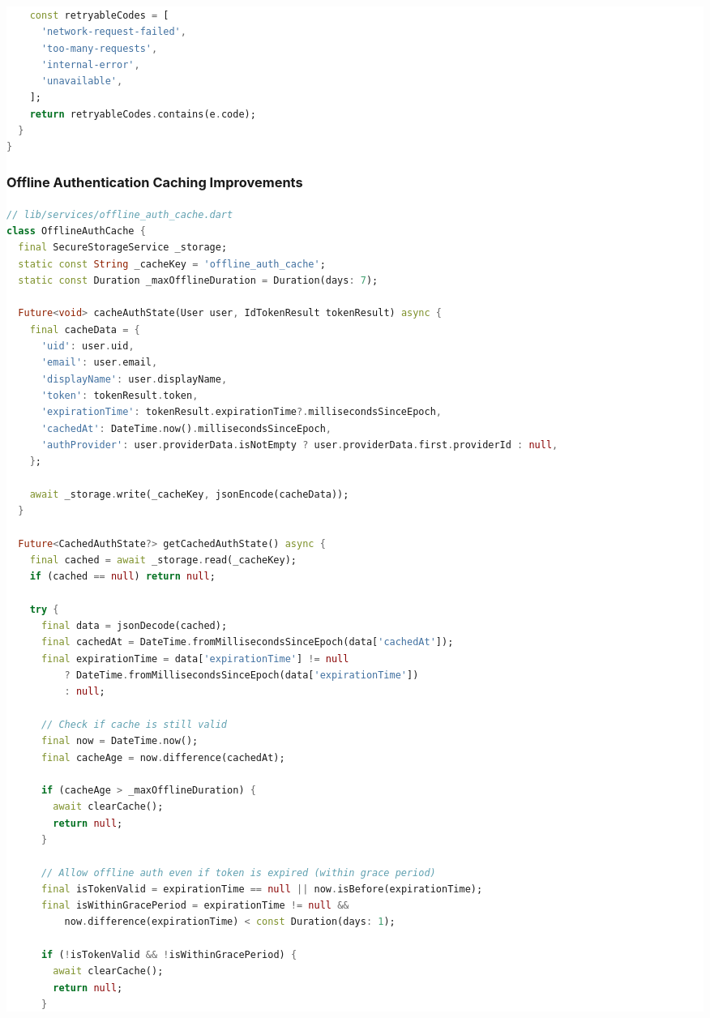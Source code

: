 ```dart
    const retryableCodes = [
      'network-request-failed',
      'too-many-requests',
      'internal-error',
      'unavailable',
    ];
    return retryableCodes.contains(e.code);
  }
}
```

### Offline Authentication Caching Improvements

```dart
// lib/services/offline_auth_cache.dart
class OfflineAuthCache {
  final SecureStorageService _storage;
  static const String _cacheKey = 'offline_auth_cache';
  static const Duration _maxOfflineDuration = Duration(days: 7);

  Future<void> cacheAuthState(User user, IdTokenResult tokenResult) async {
    final cacheData = {
      'uid': user.uid,
      'email': user.email,
      'displayName': user.displayName,
      'token': tokenResult.token,
      'expirationTime': tokenResult.expirationTime?.millisecondsSinceEpoch,
      'cachedAt': DateTime.now().millisecondsSinceEpoch,
      'authProvider': user.providerData.isNotEmpty ? user.providerData.first.providerId : null,
    };

    await _storage.write(_cacheKey, jsonEncode(cacheData));
  }

  Future<CachedAuthState?> getCachedAuthState() async {
    final cached = await _storage.read(_cacheKey);
    if (cached == null) return null;

    try {
      final data = jsonDecode(cached);
      final cachedAt = DateTime.fromMillisecondsSinceEpoch(data['cachedAt']);
      final expirationTime = data['expirationTime'] != null
          ? DateTime.fromMillisecondsSinceEpoch(data['expirationTime'])
          : null;

      // Check if cache is still valid
      final now = DateTime.now();
      final cacheAge = now.difference(cachedAt);

      if (cacheAge > _maxOfflineDuration) {
        await clearCache();
        return null;
      }

      // Allow offline auth even if token is expired (within grace period)
      final isTokenValid = expirationTime == null || now.isBefore(expirationTime);
      final isWithinGracePeriod = expirationTime != null &&
          now.difference(expirationTime) < const Duration(days: 1);

      if (!isTokenValid && !isWithinGracePeriod) {
        await clearCache();
        return null;
      }
```